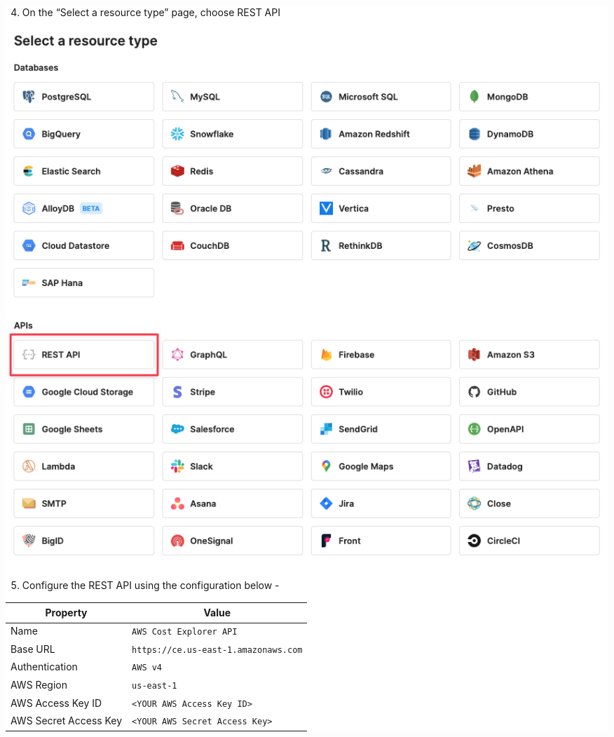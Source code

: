 


4. On the “Select a resource type” page, choose REST API

![alt_text](images/image20.png "image_tooltip")


5. Configure the REST API using the configuration below -

| Property              | Value                                           |
|-----------------------|-------------------------------------------------|
| Name                  | `AWS Cost Explorer API`                         |
| Base URL              | `https://ce.us-east-1.amazonaws.com`            |
| Authentication        | `AWS v4`                                        |
| AWS Region            | `us-east-1`                                     |
| AWS Access Key ID     | `<YOUR AWS Access Key ID>`                      |
| AWS Secret Access Key | `<YOUR AWS Secret Access Key>`                  |
